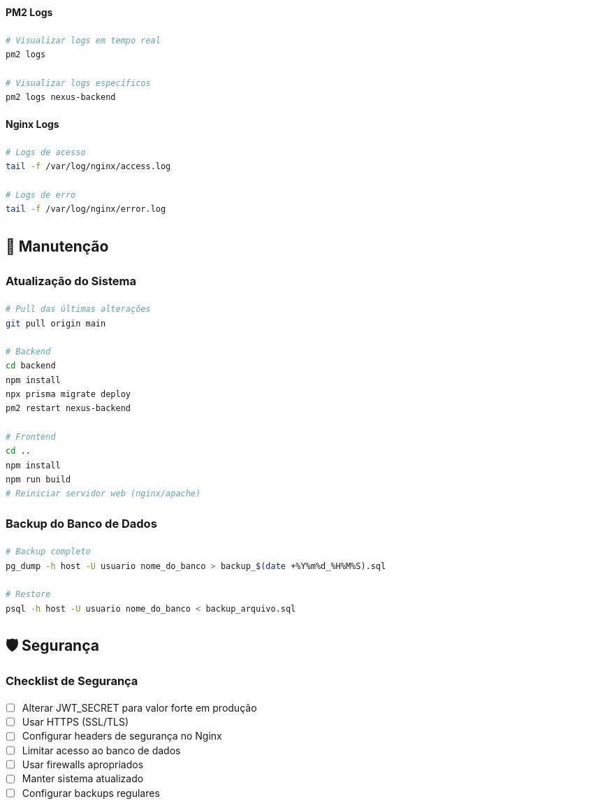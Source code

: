 #### PM2 Logs
```bash
# Visualizar logs em tempo real
pm2 logs

# Visualizar logs específicos
pm2 logs nexus-backend
```

#### Nginx Logs
```bash
# Logs de acesso
tail -f /var/log/nginx/access.log

# Logs de erro
tail -f /var/log/nginx/error.log
```

## 🔧 Manutenção

### Atualização do Sistema
```bash
# Pull das últimas alterações
git pull origin main

# Backend
cd backend
npm install
npx prisma migrate deploy
pm2 restart nexus-backend

# Frontend
cd ..
npm install
npm run build
# Reiniciar servidor web (nginx/apache)
```

### Backup do Banco de Dados
```bash
# Backup completo
pg_dump -h host -U usuario nome_do_banco > backup_$(date +%Y%m%d_%H%M%S).sql

# Restore
psql -h host -U usuario nome_do_banco < backup_arquivo.sql
```

## 🛡️ Segurança

### Checklist de Segurança
- [ ] Alterar JWT_SECRET para valor forte em produção
- [ ] Usar HTTPS (SSL/TLS)
- [ ] Configurar headers de segurança no Nginx
- [ ] Limitar acesso ao banco de dados
- [ ] Usar firewalls apropriados
- [ ] Manter sistema atualizado
- [ ] Configurar backups regulares
